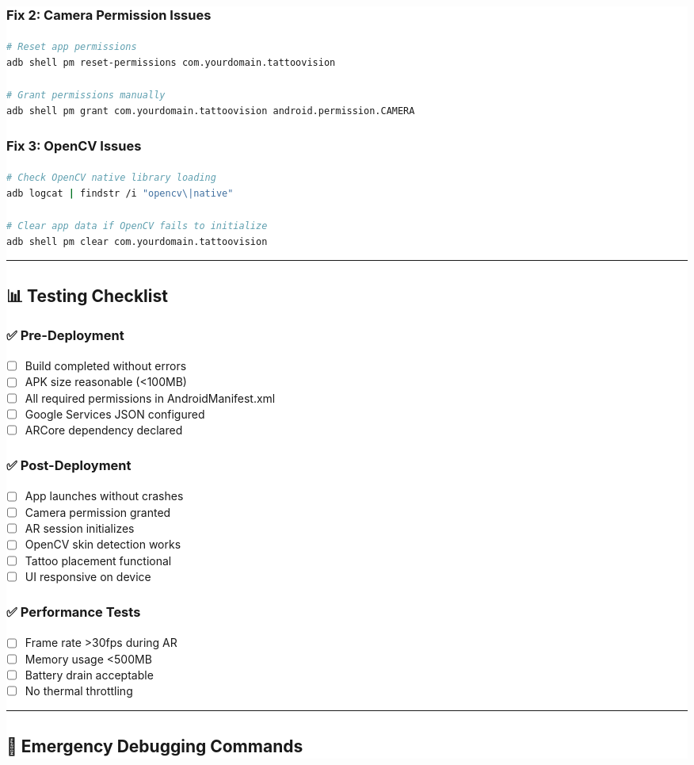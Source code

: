 ### Fix 2: Camera Permission Issues

```bash
# Reset app permissions
adb shell pm reset-permissions com.yourdomain.tattoovision

# Grant permissions manually
adb shell pm grant com.yourdomain.tattoovision android.permission.CAMERA
```

### Fix 3: OpenCV Issues

```bash
# Check OpenCV native library loading
adb logcat | findstr /i "opencv\|native"

# Clear app data if OpenCV fails to initialize
adb shell pm clear com.yourdomain.tattoovision
```

---

## 📊 Testing Checklist

### ✅ Pre-Deployment

- [ ] Build completed without errors
- [ ] APK size reasonable (<100MB)
- [ ] All required permissions in AndroidManifest.xml
- [ ] Google Services JSON configured
- [ ] ARCore dependency declared

### ✅ Post-Deployment

- [ ] App launches without crashes
- [ ] Camera permission granted
- [ ] AR session initializes
- [ ] OpenCV skin detection works
- [ ] Tattoo placement functional
- [ ] UI responsive on device

### ✅ Performance Tests

- [ ] Frame rate >30fps during AR
- [ ] Memory usage <500MB
- [ ] Battery drain acceptable
- [ ] No thermal throttling

---

## 🚨 Emergency Debugging Commands
